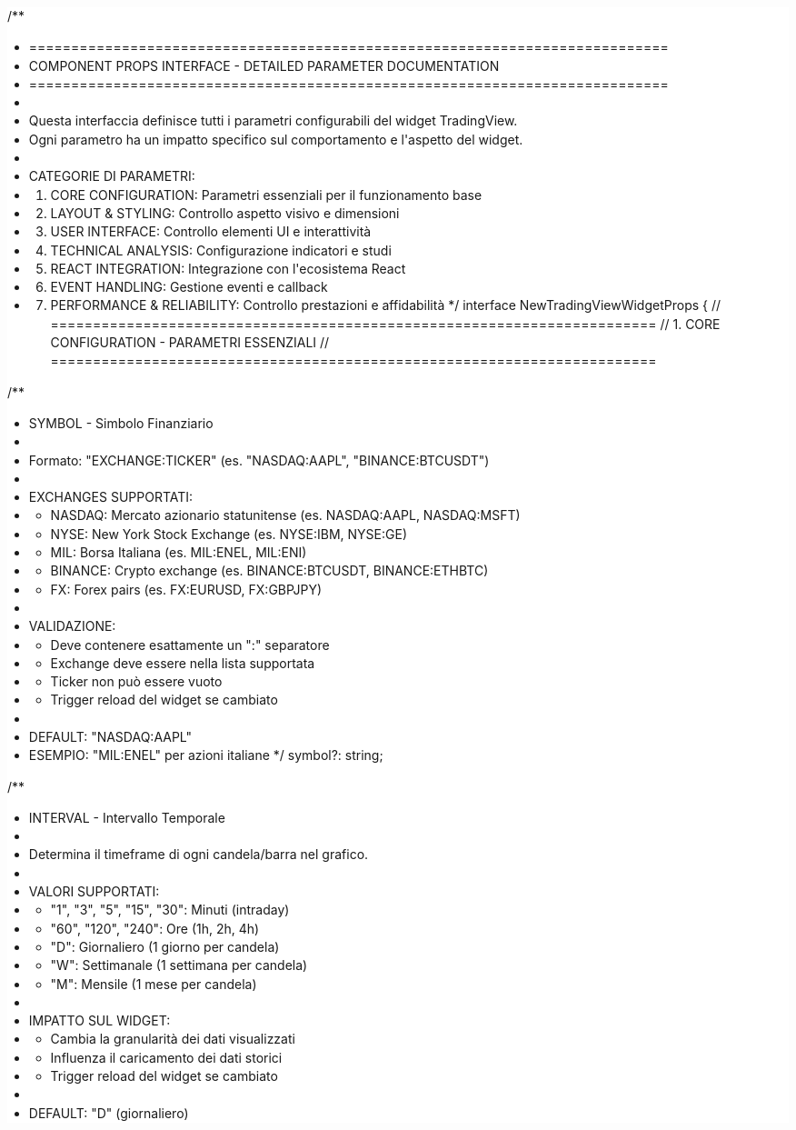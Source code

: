 /\*\*

- ============================================================================
- COMPONENT PROPS INTERFACE - DETAILED PARAMETER DOCUMENTATION
- ============================================================================
-
- Questa interfaccia definisce tutti i parametri configurabili del widget TradingView.
- Ogni parametro ha un impatto specifico sul comportamento e l'aspetto del widget.
-
- CATEGORIE DI PARAMETRI:
- 1.  CORE CONFIGURATION: Parametri essenziali per il funzionamento base
- 2.  LAYOUT & STYLING: Controllo aspetto visivo e dimensioni
- 3.  USER INTERFACE: Controllo elementi UI e interattività
- 4.  TECHNICAL ANALYSIS: Configurazione indicatori e studi
- 5.  REACT INTEGRATION: Integrazione con l'ecosistema React
- 6.  EVENT HANDLING: Gestione eventi e callback
- 7.  PERFORMANCE & RELIABILITY: Controllo prestazioni e affidabilità
      \*/
      interface NewTradingViewWidgetProps {
      // ========================================================================
      // 1. CORE CONFIGURATION - PARAMETRI ESSENZIALI
      // ========================================================================

/\*\*

- SYMBOL - Simbolo Finanziario
-
- Formato: "EXCHANGE:TICKER" (es. "NASDAQ:AAPL", "BINANCE:BTCUSDT")
-
- EXCHANGES SUPPORTATI:
- - NASDAQ: Mercato azionario statunitense (es. NASDAQ:AAPL, NASDAQ:MSFT)
- - NYSE: New York Stock Exchange (es. NYSE:IBM, NYSE:GE)
- - MIL: Borsa Italiana (es. MIL:ENEL, MIL:ENI)
- - BINANCE: Crypto exchange (es. BINANCE:BTCUSDT, BINANCE:ETHBTC)
- - FX: Forex pairs (es. FX:EURUSD, FX:GBPJPY)
-
- VALIDAZIONE:
- - Deve contenere esattamente un ":" separatore
- - Exchange deve essere nella lista supportata
- - Ticker non può essere vuoto
- - Trigger reload del widget se cambiato
-
- DEFAULT: "NASDAQ:AAPL"
- ESEMPIO: "MIL:ENEL" per azioni italiane
  \*/
  symbol?: string;

/\*\*

- INTERVAL - Intervallo Temporale
-
- Determina il timeframe di ogni candela/barra nel grafico.
-
- VALORI SUPPORTATI:
- - "1", "3", "5", "15", "30": Minuti (intraday)
- - "60", "120", "240": Ore (1h, 2h, 4h)
- - "D": Giornaliero (1 giorno per candela)
- - "W": Settimanale (1 settimana per candela)
- - "M": Mensile (1 mese per candela)
-
- IMPATTO SUL WIDGET:
- - Cambia la granularità dei dati visualizzati
- - Influenza il caricamento dei dati storici
- - Trigger reload del widget se cambiato
-
- DEFAULT: "D" (giornaliero)